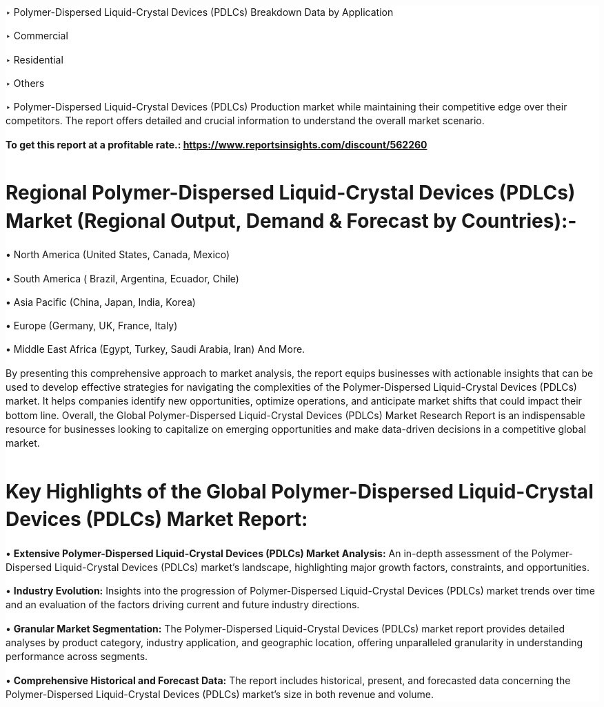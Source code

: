 ‣ Polymer-Dispersed Liquid-Crystal Devices (PDLCs) Breakdown Data by Application

   ‣ Commercial

   ‣ Residential

   ‣ Others

   ‣ Polymer-Dispersed Liquid-Crystal Devices (PDLCs) Production market while maintaining their competitive edge over their competitors. The report offers detailed and crucial information to understand the overall market scenario.

<strong>To get this report at a profitable rate.: <a href=https://www.reportsinsights.com/discount/562260>https://www.reportsinsights.com/discount/562260</a></strong></font>

# <strong>Regional Polymer-Dispersed Liquid-Crystal Devices (PDLCs) Market (Regional Output, Demand &amp; Forecast by Countries):-</strong>

• North America (United States, Canada, Mexico)

• South America ( Brazil, Argentina, Ecuador, Chile)

• Asia Pacific (China, Japan, India, Korea)

• Europe (Germany, UK, France, Italy)

• Middle East Africa (Egypt, Turkey, Saudi Arabia, Iran) And More.

By presenting this comprehensive approach to market analysis, the report equips businesses with actionable insights that can be used to develop effective strategies for navigating the complexities of the Polymer-Dispersed Liquid-Crystal Devices (PDLCs) market. It helps companies identify new opportunities, optimize operations, and anticipate market shifts that could impact their bottom line. Overall, the Global Polymer-Dispersed Liquid-Crystal Devices (PDLCs) Market Research Report is an indispensable resource for businesses looking to capitalize on emerging opportunities and make data-driven decisions in a competitive global market.

# <strong>Key Highlights of the Global Polymer-Dispersed Liquid-Crystal Devices (PDLCs) Market Report:</strong>

• <strong>Extensive Polymer-Dispersed Liquid-Crystal Devices (PDLCs) Market Analysis:</strong> An in-depth assessment of the Polymer-Dispersed Liquid-Crystal Devices (PDLCs) market’s landscape, highlighting major growth factors, constraints, and opportunities.

• <strong>Industry Evolution:</strong> Insights into the progression of Polymer-Dispersed Liquid-Crystal Devices (PDLCs) market trends over time and an evaluation of the factors driving current and future industry directions.

• <strong>Granular Market Segmentation:</strong> The Polymer-Dispersed Liquid-Crystal Devices (PDLCs) market report provides detailed analyses by product category, industry application, and geographic location, offering unparalleled granularity in understanding performance across segments.

• <strong>Comprehensive Historical and Forecast Data:</strong> The report includes historical, present, and forecasted data concerning the Polymer-Dispersed Liquid-Crystal Devices (PDLCs) market’s size in both revenue and volume.

